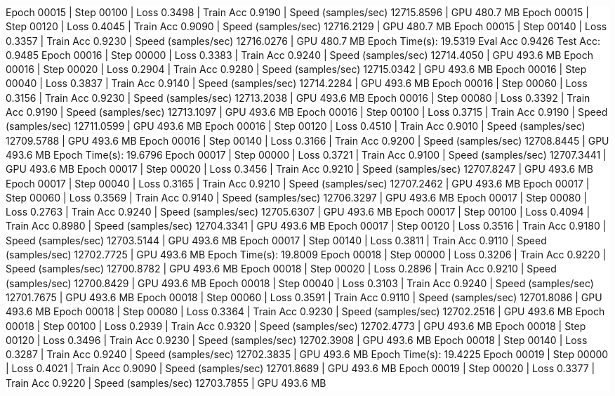 Epoch 00015 | Step 00100 | Loss 0.3498 | Train Acc 0.9190 | Speed (samples/sec) 12715.8596 | GPU 480.7 MB
Epoch 00015 | Step 00120 | Loss 0.4045 | Train Acc 0.9090 | Speed (samples/sec) 12716.2129 | GPU 480.7 MB
Epoch 00015 | Step 00140 | Loss 0.3357 | Train Acc 0.9230 | Speed (samples/sec) 12716.0276 | GPU 480.7 MB
Epoch Time(s): 19.5319
Eval Acc 0.9426
Test Acc: 0.9485
Epoch 00016 | Step 00000 | Loss 0.3383 | Train Acc 0.9240 | Speed (samples/sec) 12714.4050 | GPU 493.6 MB
Epoch 00016 | Step 00020 | Loss 0.2904 | Train Acc 0.9280 | Speed (samples/sec) 12715.0342 | GPU 493.6 MB
Epoch 00016 | Step 00040 | Loss 0.3837 | Train Acc 0.9140 | Speed (samples/sec) 12714.2284 | GPU 493.6 MB
Epoch 00016 | Step 00060 | Loss 0.3156 | Train Acc 0.9230 | Speed (samples/sec) 12713.2038 | GPU 493.6 MB
Epoch 00016 | Step 00080 | Loss 0.3392 | Train Acc 0.9190 | Speed (samples/sec) 12713.1097 | GPU 493.6 MB
Epoch 00016 | Step 00100 | Loss 0.3715 | Train Acc 0.9190 | Speed (samples/sec) 12711.0599 | GPU 493.6 MB
Epoch 00016 | Step 00120 | Loss 0.4510 | Train Acc 0.9010 | Speed (samples/sec) 12709.5788 | GPU 493.6 MB
Epoch 00016 | Step 00140 | Loss 0.3166 | Train Acc 0.9200 | Speed (samples/sec) 12708.8445 | GPU 493.6 MB
Epoch Time(s): 19.6796
Epoch 00017 | Step 00000 | Loss 0.3721 | Train Acc 0.9100 | Speed (samples/sec) 12707.3441 | GPU 493.6 MB
Epoch 00017 | Step 00020 | Loss 0.3456 | Train Acc 0.9210 | Speed (samples/sec) 12707.8247 | GPU 493.6 MB
Epoch 00017 | Step 00040 | Loss 0.3165 | Train Acc 0.9210 | Speed (samples/sec) 12707.2462 | GPU 493.6 MB
Epoch 00017 | Step 00060 | Loss 0.3569 | Train Acc 0.9140 | Speed (samples/sec) 12706.3297 | GPU 493.6 MB
Epoch 00017 | Step 00080 | Loss 0.2763 | Train Acc 0.9240 | Speed (samples/sec) 12705.6307 | GPU 493.6 MB
Epoch 00017 | Step 00100 | Loss 0.4094 | Train Acc 0.8980 | Speed (samples/sec) 12704.3341 | GPU 493.6 MB
Epoch 00017 | Step 00120 | Loss 0.3516 | Train Acc 0.9180 | Speed (samples/sec) 12703.5144 | GPU 493.6 MB
Epoch 00017 | Step 00140 | Loss 0.3811 | Train Acc 0.9110 | Speed (samples/sec) 12702.7725 | GPU 493.6 MB
Epoch Time(s): 19.8009
Epoch 00018 | Step 00000 | Loss 0.3206 | Train Acc 0.9220 | Speed (samples/sec) 12700.8782 | GPU 493.6 MB
Epoch 00018 | Step 00020 | Loss 0.2896 | Train Acc 0.9210 | Speed (samples/sec) 12700.8429 | GPU 493.6 MB
Epoch 00018 | Step 00040 | Loss 0.3103 | Train Acc 0.9240 | Speed (samples/sec) 12701.7675 | GPU 493.6 MB
Epoch 00018 | Step 00060 | Loss 0.3591 | Train Acc 0.9110 | Speed (samples/sec) 12701.8086 | GPU 493.6 MB
Epoch 00018 | Step 00080 | Loss 0.3364 | Train Acc 0.9230 | Speed (samples/sec) 12702.2516 | GPU 493.6 MB
Epoch 00018 | Step 00100 | Loss 0.2939 | Train Acc 0.9320 | Speed (samples/sec) 12702.4773 | GPU 493.6 MB
Epoch 00018 | Step 00120 | Loss 0.3496 | Train Acc 0.9230 | Speed (samples/sec) 12702.3908 | GPU 493.6 MB
Epoch 00018 | Step 00140 | Loss 0.3287 | Train Acc 0.9240 | Speed (samples/sec) 12702.3835 | GPU 493.6 MB
Epoch Time(s): 19.4225
Epoch 00019 | Step 00000 | Loss 0.4021 | Train Acc 0.9090 | Speed (samples/sec) 12701.8689 | GPU 493.6 MB
Epoch 00019 | Step 00020 | Loss 0.3377 | Train Acc 0.9220 | Speed (samples/sec) 12703.7855 | GPU 493.6 MB